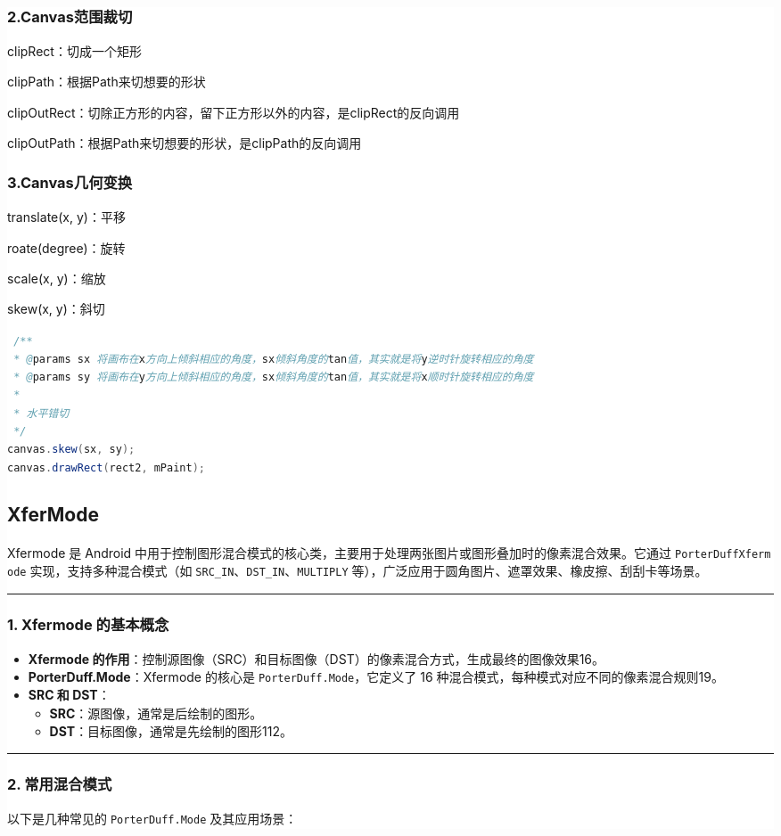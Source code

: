 

### 2.Canvas范围裁切

clipRect：切成一个矩形

clipPath：根据Path来切想要的形状

clipOutRect：切除正方形的内容，留下正方形以外的内容，是clipRect的反向调用

clipOutPath：根据Path来切想要的形状，是clipPath的反向调用



### 3.Canvas几何变换

translate(x, y)：平移

roate(degree)：旋转

scale(x, y)：缩放

skew(x, y)：斜切

```java
 /**
 * @params sx 将画布在x方向上倾斜相应的角度，sx倾斜角度的tan值，其实就是将y逆时针旋转相应的角度
 * @params sy 将画布在y方向上倾斜相应的角度，sx倾斜角度的tan值，其实就是将x顺时针旋转相应的角度
 *
 * 水平错切
 */
canvas.skew(sx, sy);
canvas.drawRect(rect2, mPaint);
```



## XferMode

Xfermode 是 Android 中用于控制图形混合模式的核心类，主要用于处理两张图片或图形叠加时的像素混合效果。它通过 `PorterDuffXfermode` 实现，支持多种混合模式（如 `SRC_IN`、`DST_IN`、`MULTIPLY` 等），广泛应用于圆角图片、遮罩效果、橡皮擦、刮刮卡等场景。

------

### **1. Xfermode 的基本概念**

- **Xfermode 的作用**：控制源图像（SRC）和目标图像（DST）的像素混合方式，生成最终的图像效果16。
- **PorterDuff.Mode**：Xfermode 的核心是 `PorterDuff.Mode`，它定义了 16 种混合模式，每种模式对应不同的像素混合规则19。
- **SRC 和 DST**：
  - **SRC**：源图像，通常是后绘制的图形。
  - **DST**：目标图像，通常是先绘制的图形112。

------

### **2. 常用混合模式**

以下是几种常见的 `PorterDuff.Mode` 及其应用场景：
